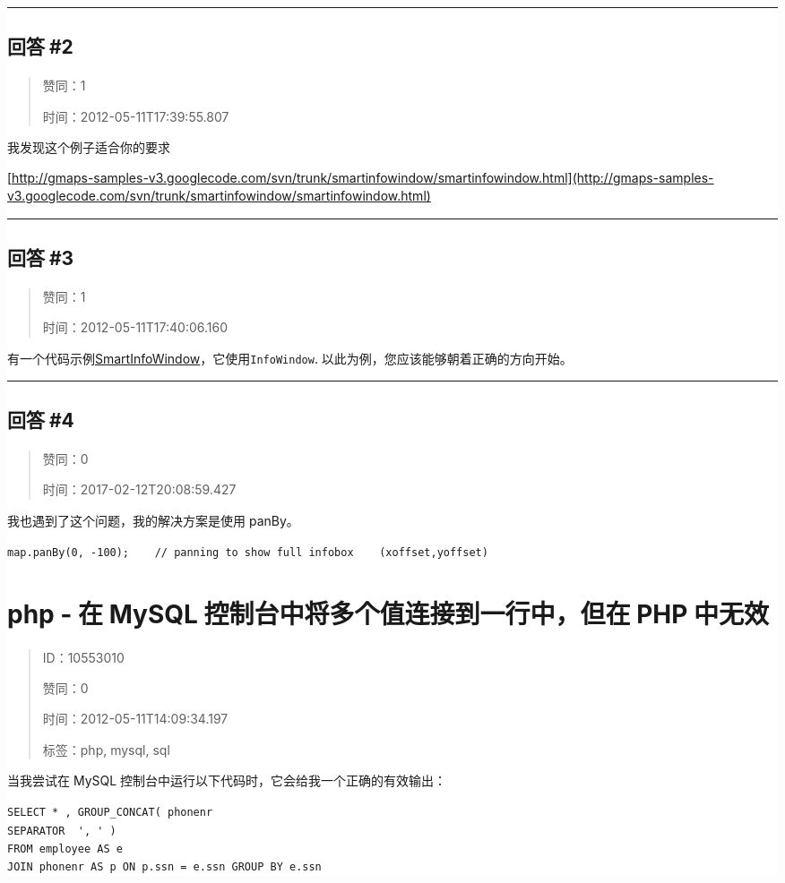 * * *

## 回答 #2

> 赞同：1
> 
> 时间：2012-05-11T17:39:55.807

我发现这个例子适合你的要求

[http://gmaps-samples-v3.googlecode.com/svn/trunk/smartinfowindow/smartinfowindow.html](http://gmaps-samples-v3.googlecode.com/svn/trunk/smartinfowindow/smartinfowindow.html)

* * *

## 回答 #3

> 赞同：1
> 
> 时间：2012-05-11T17:40:06.160

有一个代码示例[SmartInfoWindow](http://gmaps-samples-v3.googlecode.com/svn/trunk/smartinfowindow/smartinfowindow.html)，它使用`InfoWindow`. 以此为例，您应该能够朝着正确的方向开始。

* * *

## 回答 #4

> 赞同：0
> 
> 时间：2017-02-12T20:08:59.427

我也遇到了这个问题，我的解决方案是使用 panBy。

```
map.panBy(0, -100);    // panning to show full infobox    (xoffset,yoffset) 
```

# php - 在 MySQL 控制台中将多个值连接到一行中，但在 PHP 中无效

> ID：10553010
> 
> 赞同：0
> 
> 时间：2012-05-11T14:09:34.197
> 
> 标签：php, mysql, sql

当我尝试在 MySQL 控制台中运行以下代码时，它会给我一个正确的有效输出：

```
SELECT * , GROUP_CONCAT( phonenr
SEPARATOR  ', ' ) 
FROM employee AS e
JOIN phonenr AS p ON p.ssn = e.ssn GROUP BY e.ssn 
```
